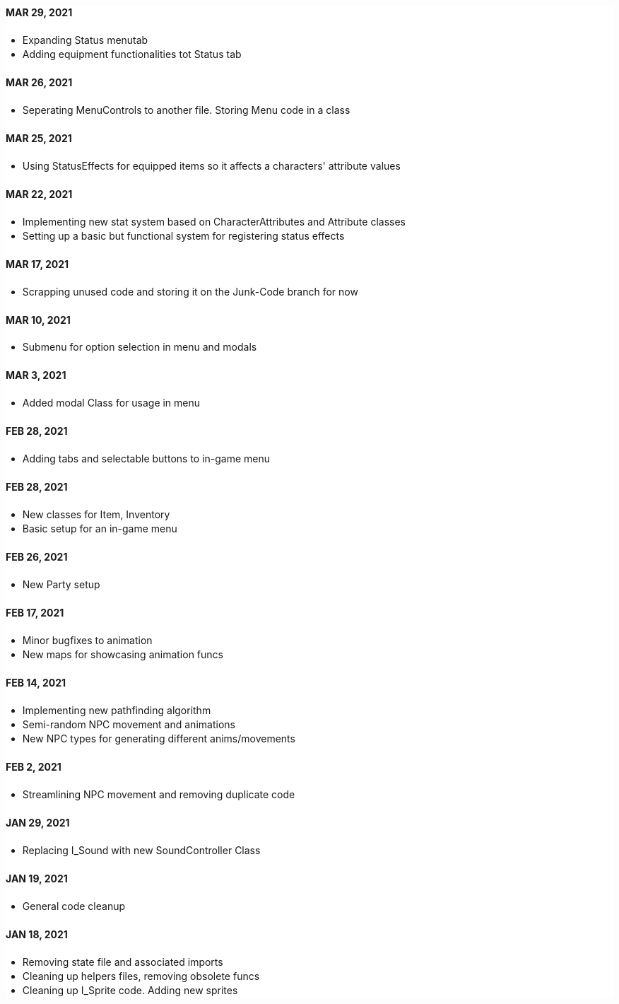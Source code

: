 #### MAR 29, 2021
* Expanding Status menutab 
* Adding equipment functionalities tot Status tab

#### MAR 26, 2021
* Seperating MenuControls to another file. Storing Menu code in a class

#### MAR 25, 2021
* Using StatusEffects for equipped items so it affects a characters' attribute values

#### MAR 22, 2021
* Implementing new stat system based on CharacterAttributes and Attribute classes
* Setting up a basic but functional system for registering status effects

#### MAR 17, 2021
* Scrapping unused code and storing it on the Junk-Code branch for now

#### MAR 10, 2021
* Submenu for option selection in menu and modals

#### MAR 3, 2021
* Added modal Class for usage in menu

#### FEB 28, 2021
* Adding tabs and selectable buttons to in-game menu

#### FEB 28, 2021
* New classes for Item, Inventory
* Basic setup for an in-game menu

#### FEB 26, 2021
* New Party setup

#### FEB 17, 2021
* Minor bugfixes to animation
* New maps for showcasing animation funcs

#### FEB 14, 2021
* Implementing new pathfinding algorithm
* Semi-random NPC movement and animations
* New NPC types for generating different anims/movements

#### FEB 2, 2021
* Streamlining NPC movement and removing duplicate code

#### JAN 29, 2021
* Replacing I_Sound with new SoundController Class

#### JAN 19, 2021
* General code cleanup

#### JAN 18, 2021
* Removing state file and associated imports
* Cleaning up helpers files, removing obsolete funcs
* Cleaning up I_Sprite code. Adding new sprites
